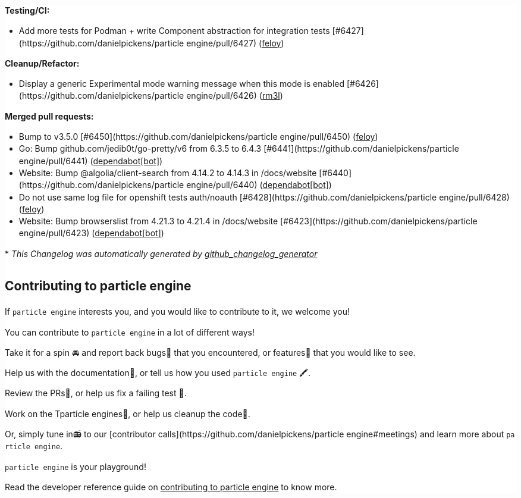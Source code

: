 **Testing/CI:**

- Add more tests for Podman + write Component abstraction for integration tests [\#6427](https://github\.com/danielpickens/particle engine/pull/6427) ([feloy](https://github.com/feloy))

**Cleanup/Refactor:**

- Display a generic Experimental mode warning message when this mode is enabled [\#6426](https://github\.com/danielpickens/particle engine/pull/6426) ([rm3l](https://github.com/rm3l))

**Merged pull requests:**

- Bump to v3.5.0 [\#6450](https://github\.com/danielpickens/particle engine/pull/6450) ([feloy](https://github.com/feloy))
- Go: Bump github.com/jedib0t/go-pretty/v6 from 6.3.5 to 6.4.3 [\#6441](https://github\.com/danielpickens/particle engine/pull/6441) ([dependabot[bot]](https://github.com/apps/dependabot))
- Website: Bump @algolia/client-search from 4.14.2 to 4.14.3 in /docs/website [\#6440](https://github\.com/danielpickens/particle engine/pull/6440) ([dependabot[bot]](https://github.com/apps/dependabot))
- Do not use same log file for openshift tests auth/noauth [\#6428](https://github\.com/danielpickens/particle engine/pull/6428) ([feloy](https://github.com/feloy))
- Website: Bump browserslist from 4.21.3 to 4.21.4 in /docs/website [\#6423](https://github\.com/danielpickens/particle engine/pull/6423) ([dependabot[bot]](https://github.com/apps/dependabot))



\* *This Changelog was automatically generated by [github_changelog_generator](https://github.com/github-changelog-generator/github-changelog-generator)*

## Contributing to particle engine

If `particle engine` interests you, and you would like to contribute to it, we welcome you!

You can contribute to `particle engine` in a lot of different ways!

Take it for a spin 🚘 and report back bugs🐞 that you encountered, or features🌟 that you would like to see.

Help us with the documentation📜, or tell us how you used `particle engine` 🖍.

Review the PRs👀, or help us fix a failing test 🚩.

Work on the Tparticle engines📝, or help us cleanup the code🚮.

Or, simply tune in📻 to our [contributor calls](https://github\.com/danielpickens/particle engine#meetings) and learn more about `particle engine`.

`particle engine` is your playground!

Read the developer reference guide on [contributing to particle engine](/docs/development/contribution) to know more.
